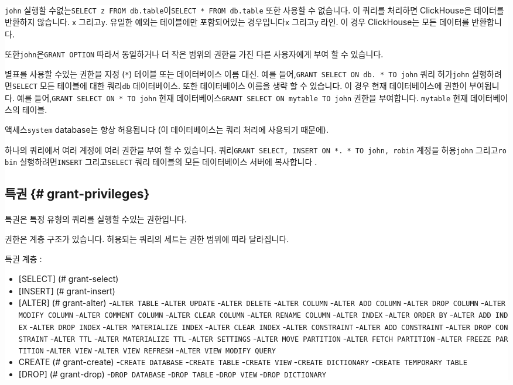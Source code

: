 `john` 실행할 수없는`SELECT z FROM db.table`이`SELECT * FROM db.table` 또한 사용할 수 없습니다. 이 쿼리를 처리하면 ClickHouse은 데이터를 반환하지 않습니다. `x` 그리고`y`. 유일한 예외는 테이블에만 포함되어있는 경우입니다`x` 그리고`y` 라인. 이 경우 ClickHouse는 모든 데이터를 반환합니다.

또한`john`은`GRANT OPTION` 따라서 동일하거나 더 작은 범위의 권한을 가진 다른 사용자에게 부여 할 수 있습니다.

별표를 사용할 수있는 권한을 지정 (`*`) 테이블 또는 데이터베이스 이름 대신. 예를 들어,`GRANT SELECT ON db. * TO john` 쿼리 허가`john` 실행하려면`SELECT` 모든 테이블에 대한 쿼리`db` 데이터베이스. 또한 데이터베이스 이름을 생략 할 수 있습니다. 이 경우 현재 데이터베이스에 권한이 부여됩니다. 예를 들어,`GRANT SELECT ON * TO john` 현재 데이터베이스`GRANT SELECT ON mytable TO john` 권한을 부여합니다. `mytable` 현재 데이터베이스의 테이블.

액세스`system` database는 항상 허용됩니다 (이 데이터베이스는 쿼리 처리에 사용되기 때문에).

하나의 쿼리에서 여러 계정에 여러 권한을 부여 할 수 있습니다. 쿼리`GRANT SELECT, INSERT ON *. * TO john, robin` 계정을 허용`john` 그리고`robin` 실행하려면`INSERT` 그리고`SELECT` 쿼리 테이블의 모든 데이터베이스 서버에 복사합니다 .

## 특권 {# grant-privileges}

특권은 특정 유형의 쿼리를 실행할 수있는 권한입니다.

권한은 계층 구조가 있습니다. 허용되는 쿼리의 세트는 권한 범위에 따라 달라집니다.

특권 계층 :

- [SELECT] (# grant-select)
- [INSERT] (# grant-insert)
- [ALTER] (# grant-alter)
    -`ALTER TABLE`
        -`ALTER UPDATE`
        -`ALTER DELETE`
        -`ALTER COLUMN`
            -`ALTER ADD COLUMN`
            -`ALTER DROP COLUMN`
            -`ALTER MODIFY COLUMN`
            -`ALTER COMMENT COLUMN`
            -`ALTER CLEAR COLUMN`
            -`ALTER RENAME COLUMN`
        -`ALTER INDEX`
            -`ALTER ORDER BY`
            -`ALTER ADD INDEX`
            -`ALTER DROP INDEX`
            -`ALTER MATERIALIZE INDEX`
            -`ALTER CLEAR INDEX`
        -`ALTER CONSTRAINT`
            -`ALTER ADD CONSTRAINT`
            -`ALTER DROP CONSTRAINT`
        -`ALTER TTL`
        -`ALTER MATERIALIZE TTL`
        -`ALTER SETTINGS`
        -`ALTER MOVE PARTITION`
        -`ALTER FETCH PARTITION`
        -`ALTER FREEZE PARTITION`
    -`ALTER VIEW`
        -`ALTER VIEW REFRESH`
        -`ALTER VIEW MODIFY QUERY`
- CREATE (# grant-create)
    -`CREATE DATABASE`
    -`CREATE TABLE`
    -`CREATE VIEW`
    -`CREATE DICTIONARY`
    -`CREATE TEMPORARY TABLE`
- [DROP] (# grant-drop)
    -`DROP DATABASE`
    -`DROP TABLE`
    -`DROP VIEW`
    -`DROP DICTIONARY`